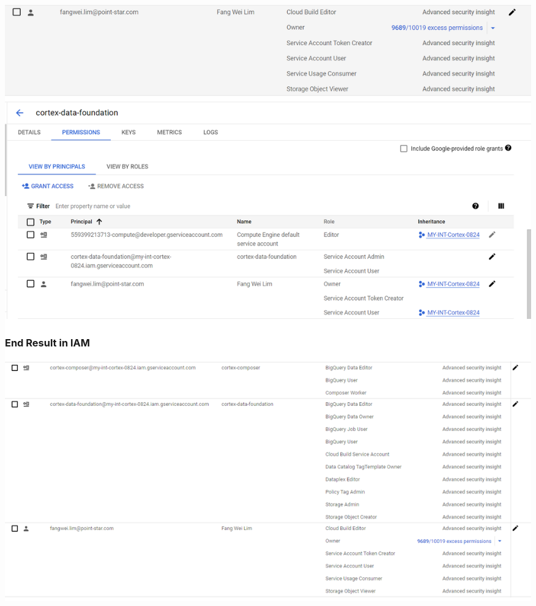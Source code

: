 ![IAM](images/image_8.png)
![IAM](images/image_9.png)

### End Result in IAM
![IAM](images/image_14.png)
